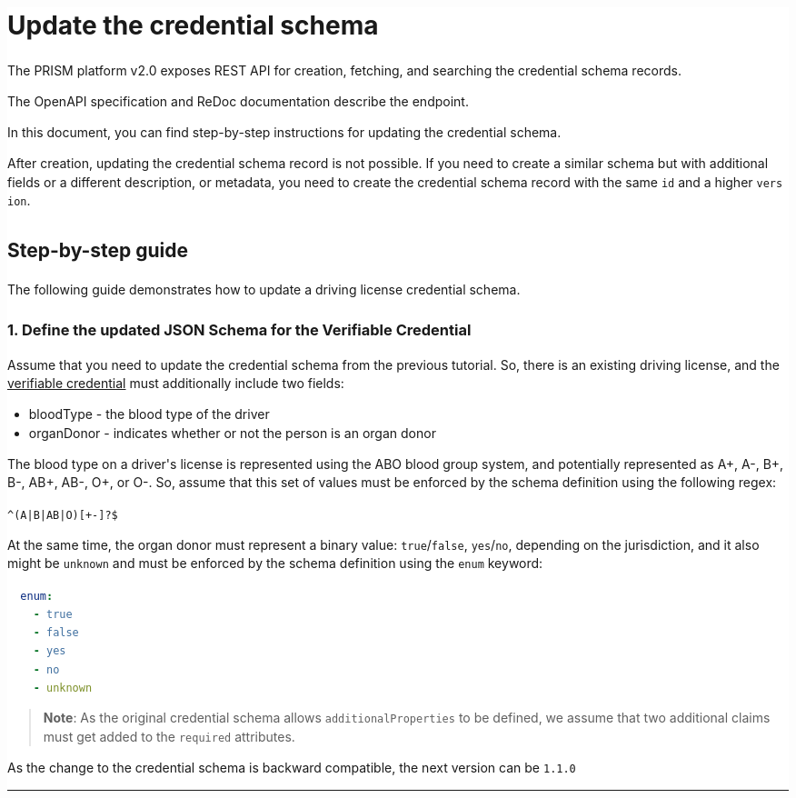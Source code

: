 # Update the credential schema

The PRISM platform v2.0 exposes REST API for creation, fetching, and searching the credential schema records.

The OpenAPI specification and ReDoc documentation describe the endpoint.

In this document, you can find step-by-step instructions for updating the credential schema.

After creation, updating the credential schema record is not possible.
If you need to create a similar schema but with additional fields or a different description, or metadata, you need to create the credential schema record with the same `id` and a higher `version`.

## Step-by-step guide

The following guide demonstrates how to update a driving license credential schema.

### 1. Define the updated JSON Schema for the Verifiable Credential

Assume that you need to update the credential schema from the previous tutorial.
So, there is an existing driving license, and the [verifiable credential](/docs/concepts/glossary#verifiable-credential) must additionally include two fields:

- bloodType - the blood type of the driver
- organDonor - indicates whether or not the person is an organ donor

The blood type on a driver's license is represented using the ABO blood group system, and
potentially represented as A+, A-, B+, B-, AB+, AB-, O+, or O-.
So, assume that this set of values must be enforced by the schema definition using the following regex:

```regexp
^(A|B|AB|O)[+-]?$
```

At the same time, the organ donor must represent a binary value: `true`/`false`, `yes`/`no`, depending on the
jurisdiction, and it also might be `unknown` and must be enforced by the schema definition using the `enum` keyword:

```yaml
  enum:
    - true
    - false
    - yes
    - no
    - unknown
```

> **Note**: As the original credential schema allows `additionalProperties` to be defined, we assume that two additional claims must get added to the `required` attributes.

As the change to the credential schema is backward compatible, the next version can be `1.1.0`

---
